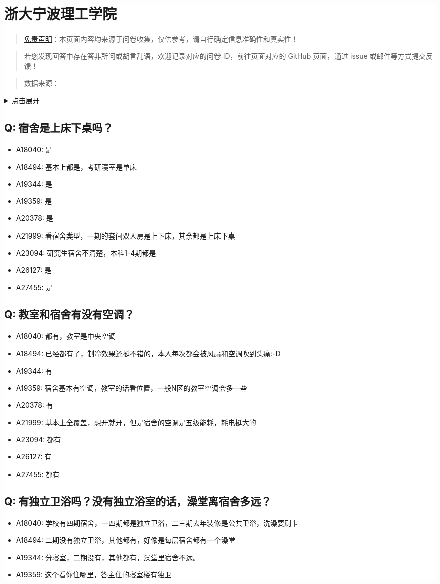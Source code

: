 # 浙大宁波理工学院

> [免责声明](https://colleges.chat/#_3)：本页面内容均来源于问卷收集，仅供参考，请自行确定信息准确性和真实性！

> 若您发现回答中存在答非所问或胡言乱语，欢迎记录对应的问卷 ID，前往页面对应的 GitHub 页面，通过 issue 或邮件等方式提交反馈！

> 数据来源：

<details><summary>点击展开</summary></details>

## Q: 宿舍是上床下桌吗？

- A18040: 是

- A18494: 基本上都是，考研寝室是单床

- A19344: 是

- A19359: 是

- A20378: 是

- A21999: 看宿舍类型，一期的套间双人房是上下床，其余都是上床下桌

- A23094: 研究生宿舍不清楚，本科1-4期都是

- A26127: 是

- A27455: 是

## Q: 教室和宿舍有没有空调？

- A18040: 都有，教室是中央空调

- A18494: 已经都有了，制冷效果还挺不错的，本人每次都会被风扇和空调吹到头痛:-D

- A19344: 有

- A19359: 宿舍基本有空调，教室的话看位置，一般N区的教室空调会多一些

- A20378: 有

- A21999: 基本上全覆盖，想开就开，但是宿舍的空调是五级能耗，耗电挺大的

- A23094: 都有

- A26127: 有

- A27455: 都有

## Q: 有独立卫浴吗？没有独立浴室的话，澡堂离宿舍多远？

- A18040: 学校有四期宿舍，一四期都是独立卫浴，二三期去年装修是公共卫浴，洗澡要刷卡

- A18494: 二期没有独立卫浴，其他都有，好像是每层宿舍都有一个澡堂

- A19344: 分寝室，二期没有，其他都有，澡堂里宿舍不远。

- A19359: 这个看你住哪里，答主住的寝室楼有独卫

